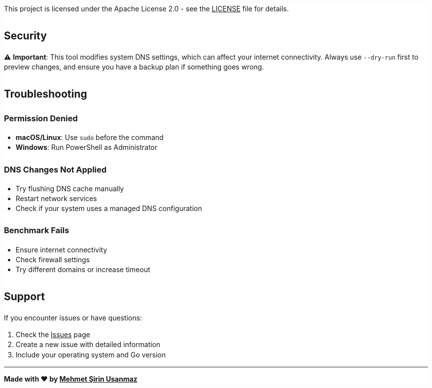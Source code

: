 This project is licensed under the Apache License 2.0 - see the [LICENSE](LICENSE) file for details.

## Security

⚠️ **Important**: This tool modifies system DNS settings, which can affect your internet connectivity. Always use `--dry-run` first to preview changes, and ensure you have a backup plan if something goes wrong.

## Troubleshooting

### Permission Denied
- **macOS/Linux**: Use `sudo` before the command
- **Windows**: Run PowerShell as Administrator

### DNS Changes Not Applied
- Try flushing DNS cache manually
- Restart network services
- Check if your system uses a managed DNS configuration

### Benchmark Fails
- Ensure internet connectivity
- Check firewall settings
- Try different domains or increase timeout

## Support

If you encounter issues or have questions:
1. Check the [Issues](https://github.com/musanmaz/dns-helper/issues) page
2. Create a new issue with detailed information
3. Include your operating system and Go version

---

**Made with ❤️ by [Mehmet Şirin Usanmaz](https://github.com/musanmaz)**

